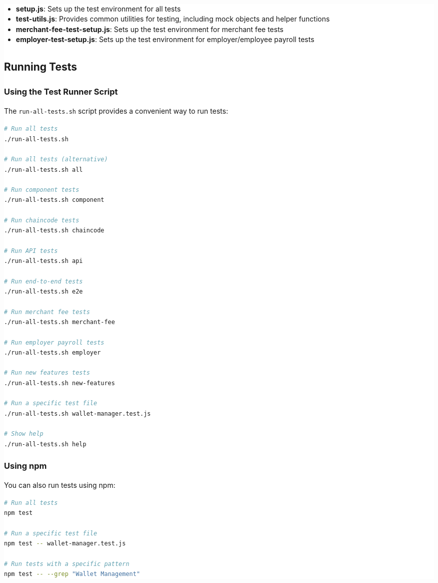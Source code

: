 - **setup.js**: Sets up the test environment for all tests
- **test-utils.js**: Provides common utilities for testing, including mock objects and helper functions
- **merchant-fee-test-setup.js**: Sets up the test environment for merchant fee tests
- **employer-test-setup.js**: Sets up the test environment for employer/employee payroll tests

## Running Tests

### Using the Test Runner Script

The `run-all-tests.sh` script provides a convenient way to run tests:

```bash
# Run all tests
./run-all-tests.sh

# Run all tests (alternative)
./run-all-tests.sh all

# Run component tests
./run-all-tests.sh component

# Run chaincode tests
./run-all-tests.sh chaincode

# Run API tests
./run-all-tests.sh api

# Run end-to-end tests
./run-all-tests.sh e2e

# Run merchant fee tests
./run-all-tests.sh merchant-fee

# Run employer payroll tests
./run-all-tests.sh employer

# Run new features tests
./run-all-tests.sh new-features

# Run a specific test file
./run-all-tests.sh wallet-manager.test.js

# Show help
./run-all-tests.sh help
```

### Using npm

You can also run tests using npm:

```bash
# Run all tests
npm test

# Run a specific test file
npm test -- wallet-manager.test.js

# Run tests with a specific pattern
npm test -- --grep "Wallet Management"
```
